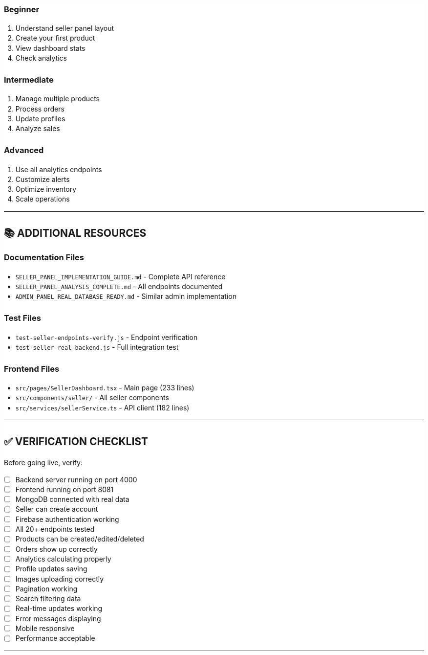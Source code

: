 ### Beginner
1. Understand seller panel layout
2. Create your first product
3. View dashboard stats
4. Check analytics

### Intermediate
1. Manage multiple products
2. Process orders
3. Update profiles
4. Analyze sales

### Advanced
1. Use all analytics endpoints
2. Customize alerts
3. Optimize inventory
4. Scale operations

---

## 📚 ADDITIONAL RESOURCES

### Documentation Files
- `SELLER_PANEL_IMPLEMENTATION_GUIDE.md` - Complete API reference
- `SELLER_PANEL_ANALYSIS_COMPLETE.md` - All endpoints documented
- `ADMIN_PANEL_REAL_DATABASE_READY.md` - Similar admin implementation

### Test Files
- `test-seller-endpoints-verify.js` - Endpoint verification
- `test-seller-real-backend.js` - Full integration test

### Frontend Files
- `src/pages/SellerDashboard.tsx` - Main page (233 lines)
- `src/components/seller/` - All seller components
- `src/services/sellerService.ts` - API client (182 lines)

---

## ✅ VERIFICATION CHECKLIST

Before going live, verify:

- [ ] Backend server running on port 4000
- [ ] Frontend running on port 8081
- [ ] MongoDB connected with real data
- [ ] Seller can create account
- [ ] Firebase authentication working
- [ ] All 20+ endpoints tested
- [ ] Products can be created/edited/deleted
- [ ] Orders show up correctly
- [ ] Analytics calculating properly
- [ ] Profile updates saving
- [ ] Images uploading correctly
- [ ] Pagination working
- [ ] Search filtering data
- [ ] Real-time updates working
- [ ] Error messages displaying
- [ ] Mobile responsive
- [ ] Performance acceptable

---